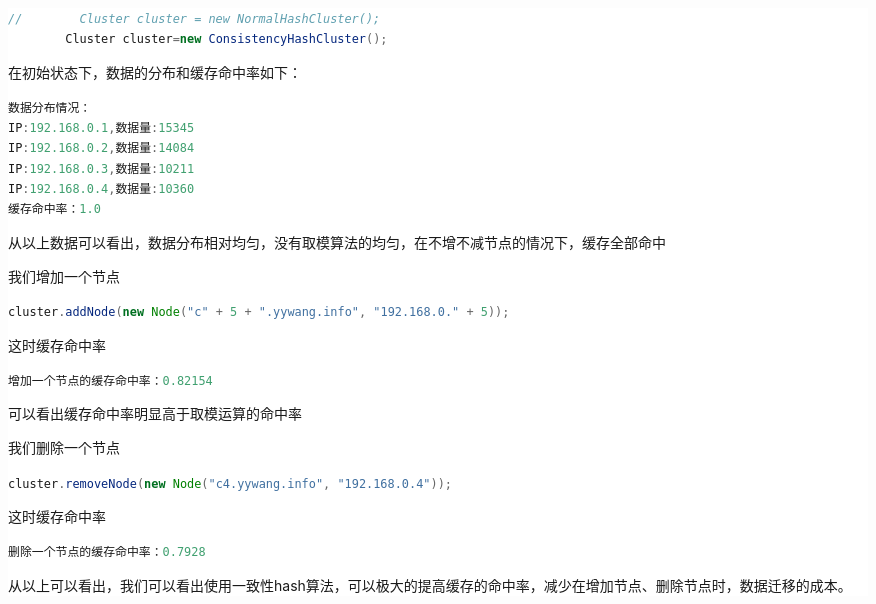 ```java
//        Cluster cluster = new NormalHashCluster();
        Cluster cluster=new ConsistencyHashCluster();
```

在初始状态下，数据的分布和缓存命中率如下：

```java
数据分布情况：
IP:192.168.0.1,数据量:15345
IP:192.168.0.2,数据量:14084
IP:192.168.0.3,数据量:10211
IP:192.168.0.4,数据量:10360
缓存命中率：1.0
```

从以上数据可以看出，数据分布相对均匀，没有取模算法的均匀，在不增不减节点的情况下，缓存全部命中

我们增加一个节点

```java
cluster.addNode(new Node("c" + 5 + ".yywang.info", "192.168.0." + 5));
```

这时缓存命中率

```java
增加一个节点的缓存命中率：0.82154
```

可以看出缓存命中率明显高于取模运算的命中率

我们删除一个节点

```java
cluster.removeNode(new Node("c4.yywang.info", "192.168.0.4"));
```

这时缓存命中率

```java
删除一个节点的缓存命中率：0.7928
```

从以上可以看出，我们可以看出使用一致性hash算法，可以极大的提高缓存的命中率，减少在增加节点、删除节点时，数据迁移的成本。